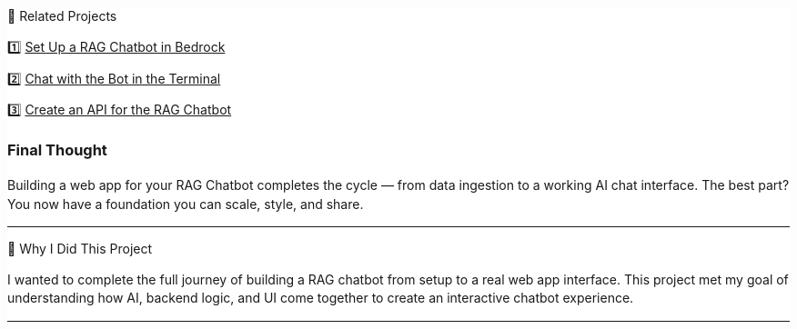 📎 Related Projects

1️⃣ [Set Up a RAG Chatbot in Bedrock]()

2️⃣ [Chat with the Bot in the Terminal]()

3️⃣ [Create an API for the RAG Chatbot]()

### Final Thought

Building a web app for your RAG Chatbot completes the cycle — from data ingestion to a working AI chat interface. The best part? You now have a foundation you can scale, style, and share.

---

🎯 Why I Did This Project

I wanted to complete the full journey of building a RAG chatbot from setup to a real web app interface.
This project met my goal of understanding how AI, backend logic, and UI come together to create an interactive chatbot experience.

---
